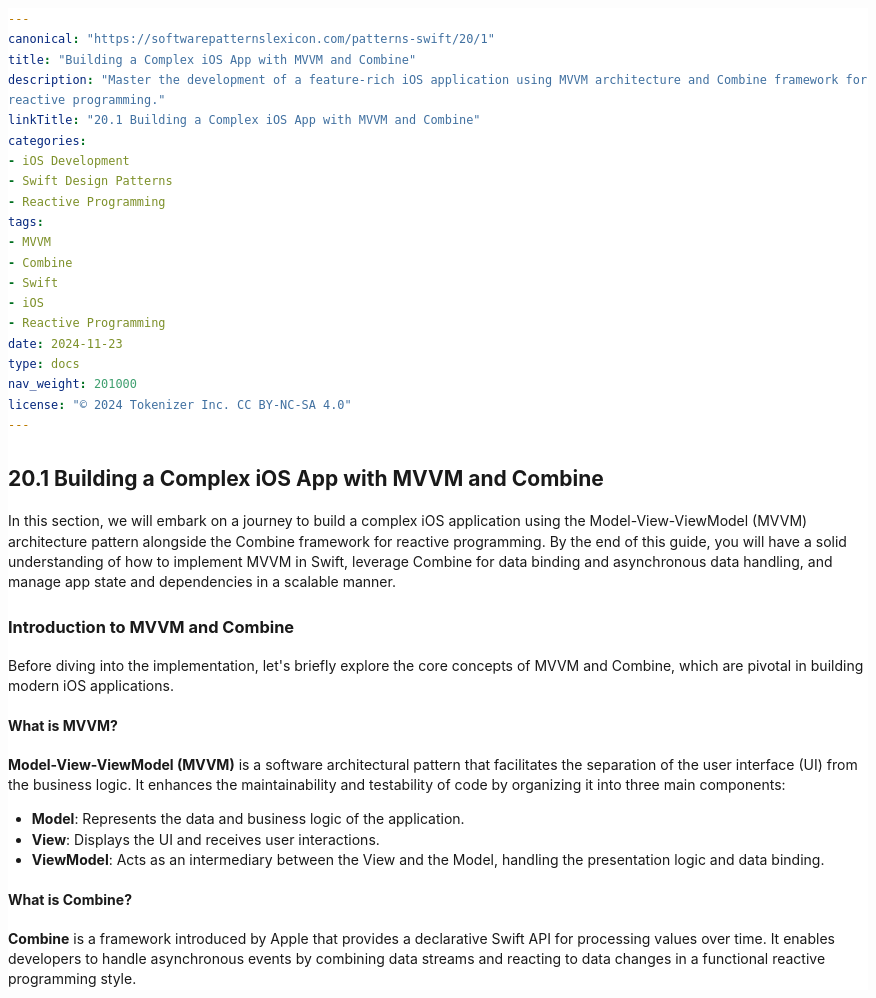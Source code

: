 ```yaml
---
canonical: "https://softwarepatternslexicon.com/patterns-swift/20/1"
title: "Building a Complex iOS App with MVVM and Combine"
description: "Master the development of a feature-rich iOS application using MVVM architecture and Combine framework for reactive programming."
linkTitle: "20.1 Building a Complex iOS App with MVVM and Combine"
categories:
- iOS Development
- Swift Design Patterns
- Reactive Programming
tags:
- MVVM
- Combine
- Swift
- iOS
- Reactive Programming
date: 2024-11-23
type: docs
nav_weight: 201000
license: "© 2024 Tokenizer Inc. CC BY-NC-SA 4.0"
---
```


## 20.1 Building a Complex iOS App with MVVM and Combine

In this section, we will embark on a journey to build a complex iOS application using the Model-View-ViewModel (MVVM) architecture pattern alongside the Combine framework for reactive programming. By the end of this guide, you will have a solid understanding of how to implement MVVM in Swift, leverage Combine for data binding and asynchronous data handling, and manage app state and dependencies in a scalable manner.

### Introduction to MVVM and Combine

Before diving into the implementation, let's briefly explore the core concepts of MVVM and Combine, which are pivotal in building modern iOS applications.

#### What is MVVM?

**Model-View-ViewModel (MVVM)** is a software architectural pattern that facilitates the separation of the user interface (UI) from the business logic. It enhances the maintainability and testability of code by organizing it into three main components:

- **Model**: Represents the data and business logic of the application.
- **View**: Displays the UI and receives user interactions.
- **ViewModel**: Acts as an intermediary between the View and the Model, handling the presentation logic and data binding.

#### What is Combine?

**Combine** is a framework introduced by Apple that provides a declarative Swift API for processing values over time. It enables developers to handle asynchronous events by combining data streams and reacting to data changes in a functional reactive programming style.

